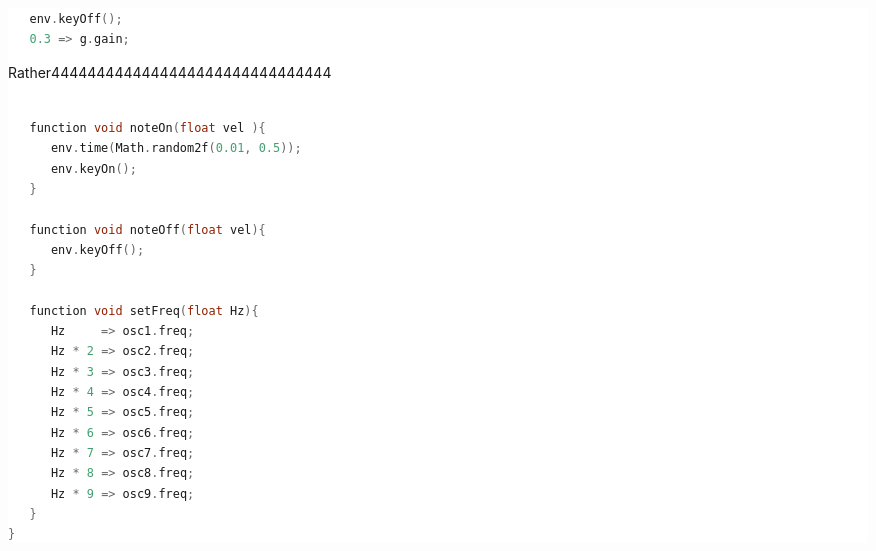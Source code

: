 ```c      
   env.keyOff();
   0.3 => g.gain;
```

Rather4444444444444444444444444444444
```c  

   function void noteOn(float vel ){
      env.time(Math.random2f(0.01, 0.5));
      env.keyOn();
   }
   
   function void noteOff(float vel){
      env.keyOff();
   }
   
   function void setFreq(float Hz){
      Hz     => osc1.freq;
      Hz * 2 => osc2.freq;
      Hz * 3 => osc3.freq;
      Hz * 4 => osc4.freq;
      Hz * 5 => osc5.freq;
      Hz * 6 => osc6.freq;
      Hz * 7 => osc7.freq;
      Hz * 8 => osc8.freq;
      Hz * 9 => osc9.freq;
   } 
}
```